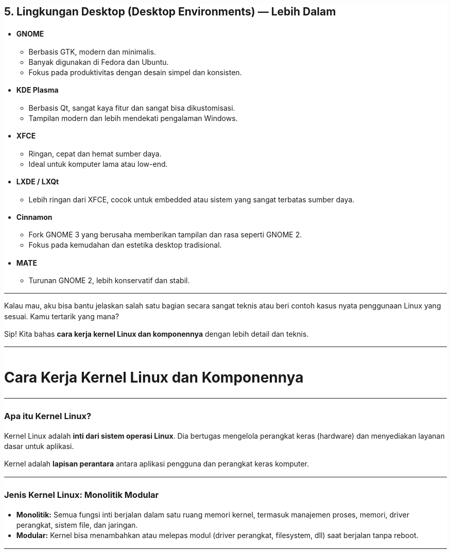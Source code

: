 ## 5. **Lingkungan Desktop (Desktop Environments) — Lebih Dalam**

* **GNOME**

  * Berbasis GTK, modern dan minimalis.
  * Banyak digunakan di Fedora dan Ubuntu.
  * Fokus pada produktivitas dengan desain simpel dan konsisten.
* **KDE Plasma**

  * Berbasis Qt, sangat kaya fitur dan sangat bisa dikustomisasi.
  * Tampilan modern dan lebih mendekati pengalaman Windows.
* **XFCE**

  * Ringan, cepat dan hemat sumber daya.
  * Ideal untuk komputer lama atau low-end.
* **LXDE / LXQt**

  * Lebih ringan dari XFCE, cocok untuk embedded atau sistem yang sangat terbatas sumber daya.
* **Cinnamon**

  * Fork GNOME 3 yang berusaha memberikan tampilan dan rasa seperti GNOME 2.
  * Fokus pada kemudahan dan estetika desktop tradisional.
* **MATE**

  * Turunan GNOME 2, lebih konservatif dan stabil.

---

Kalau mau, aku bisa bantu jelaskan salah satu bagian secara sangat teknis atau beri contoh kasus nyata penggunaan Linux yang sesuai. Kamu tertarik yang mana?


Sip! Kita bahas **cara kerja kernel Linux dan komponennya** dengan lebih detail dan teknis.

---

# Cara Kerja Kernel Linux dan Komponennya

---

### Apa itu Kernel Linux?

Kernel Linux adalah **inti dari sistem operasi Linux**. Dia bertugas mengelola perangkat keras (hardware) dan menyediakan layanan dasar untuk aplikasi.

Kernel adalah **lapisan perantara** antara aplikasi pengguna dan perangkat keras komputer.

---

### Jenis Kernel Linux: Monolitik Modular

* **Monolitik:** Semua fungsi inti berjalan dalam satu ruang memori kernel, termasuk manajemen proses, memori, driver perangkat, sistem file, dan jaringan.
* **Modular:** Kernel bisa menambahkan atau melepas modul (driver perangkat, filesystem, dll) saat berjalan tanpa reboot.

---